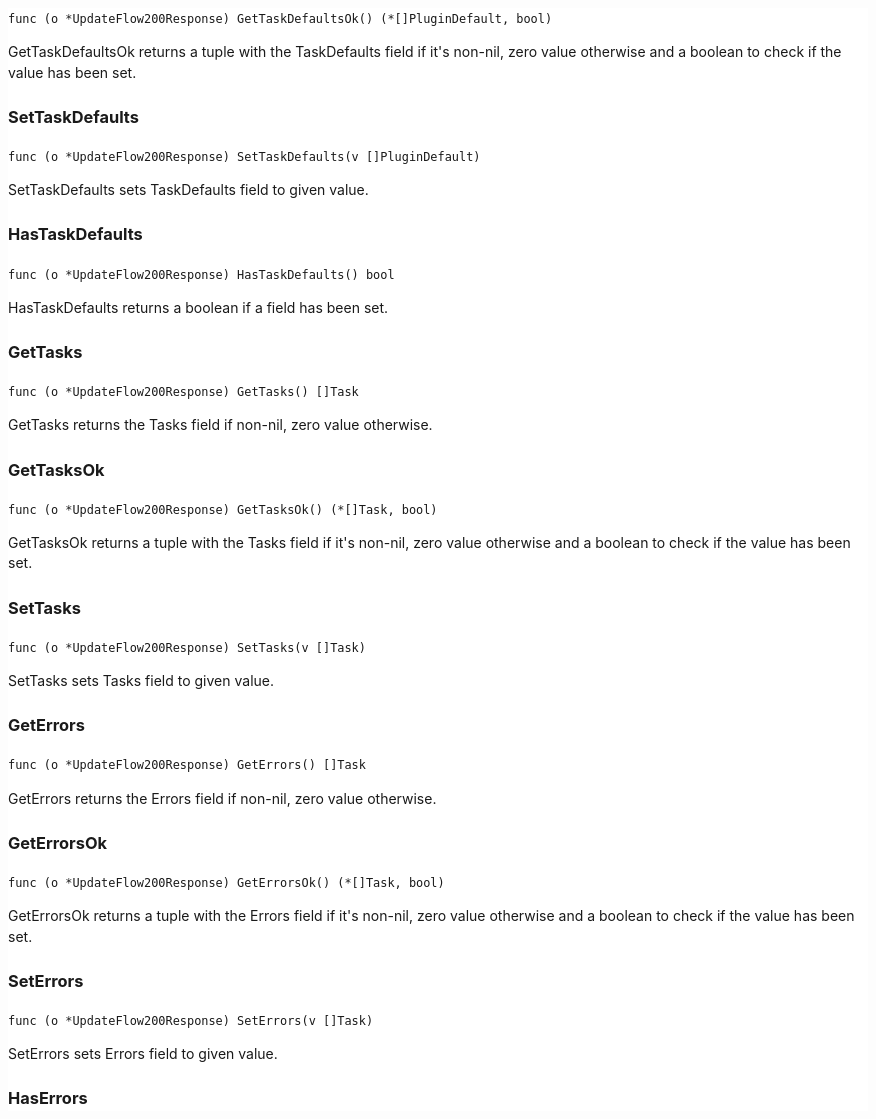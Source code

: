 `func (o *UpdateFlow200Response) GetTaskDefaultsOk() (*[]PluginDefault, bool)`

GetTaskDefaultsOk returns a tuple with the TaskDefaults field if it's non-nil, zero value otherwise
and a boolean to check if the value has been set.

### SetTaskDefaults

`func (o *UpdateFlow200Response) SetTaskDefaults(v []PluginDefault)`

SetTaskDefaults sets TaskDefaults field to given value.

### HasTaskDefaults

`func (o *UpdateFlow200Response) HasTaskDefaults() bool`

HasTaskDefaults returns a boolean if a field has been set.

### GetTasks

`func (o *UpdateFlow200Response) GetTasks() []Task`

GetTasks returns the Tasks field if non-nil, zero value otherwise.

### GetTasksOk

`func (o *UpdateFlow200Response) GetTasksOk() (*[]Task, bool)`

GetTasksOk returns a tuple with the Tasks field if it's non-nil, zero value otherwise
and a boolean to check if the value has been set.

### SetTasks

`func (o *UpdateFlow200Response) SetTasks(v []Task)`

SetTasks sets Tasks field to given value.


### GetErrors

`func (o *UpdateFlow200Response) GetErrors() []Task`

GetErrors returns the Errors field if non-nil, zero value otherwise.

### GetErrorsOk

`func (o *UpdateFlow200Response) GetErrorsOk() (*[]Task, bool)`

GetErrorsOk returns a tuple with the Errors field if it's non-nil, zero value otherwise
and a boolean to check if the value has been set.

### SetErrors

`func (o *UpdateFlow200Response) SetErrors(v []Task)`

SetErrors sets Errors field to given value.

### HasErrors
